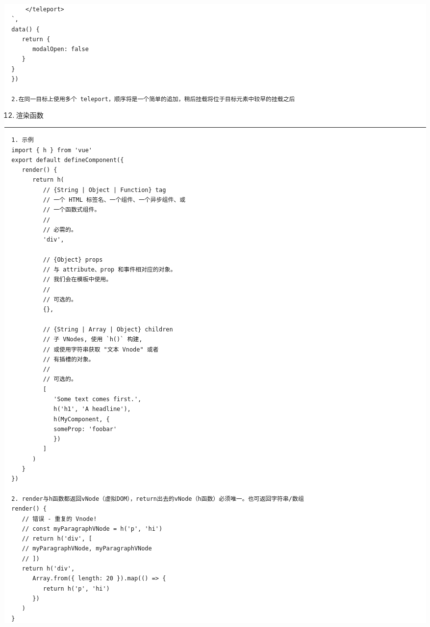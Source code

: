           </teleport>
      `,
      data() {
         return {
            modalOpen: false
         }
      }
      })
   
      2.在同一目标上使用多个 teleport，顺序将是一个简单的追加，稍后挂载将位于目标元素中较早的挂载之后
12. 渲染函数
---
      1. 示例
      import { h } from 'vue'
      export default defineComponent({
         render() {
            return h(
               // {String | Object | Function} tag
               // 一个 HTML 标签名、一个组件、一个异步组件、或
               // 一个函数式组件。
               //
               // 必需的。
               'div',
               
               // {Object} props
               // 与 attribute、prop 和事件相对应的对象。
               // 我们会在模板中使用。
               //
               // 可选的。
               {},
               
               // {String | Array | Object} children
               // 子 VNodes, 使用 `h()` 构建,
               // 或使用字符串获取 "文本 Vnode" 或者
               // 有插槽的对象。
               //
               // 可选的。
               [
                  'Some text comes first.',
                  h('h1', 'A headline'),
                  h(MyComponent, {
                  someProp: 'foobar'
                  })
               ]
            )
         }
      })
      
      2. render与h函数都返回vNode（虚拟DOM），return出去的vNode（h函数）必须唯一。也可返回字符串/数组
      render() {
         // 错误 - 重复的 Vnode!
         // const myParagraphVNode = h('p', 'hi')
         // return h('div', [
         // myParagraphVNode, myParagraphVNode
         // ])
         return h('div',
            Array.from({ length: 20 }).map(() => {
               return h('p', 'hi')
            })
         )
      }
      